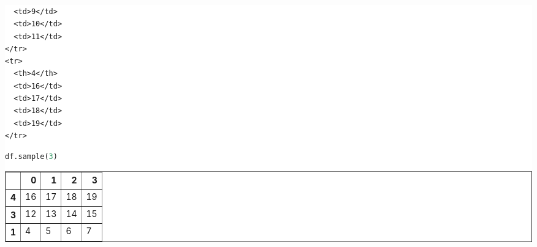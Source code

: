       <td>9</td>
      <td>10</td>
      <td>11</td>
    </tr>
    <tr>
      <th>4</th>
      <td>16</td>
      <td>17</td>
      <td>18</td>
      <td>19</td>
    </tr>
  </tbody>
</table>
</div>



```python
df.sample(3)
```

<div>
<style scoped>
    .dataframe tbody tr th:only-of-type {
        vertical-align: middle;
    }

    .dataframe tbody tr th {
        vertical-align: top;
    }

    .dataframe thead th {
        text-align: right;
    }
</style>
<table border="1" class="dataframe">
  <thead>
    <tr style="text-align: right;">
      <th></th>
      <th>0</th>
      <th>1</th>
      <th>2</th>
      <th>3</th>
    </tr>
  </thead>
  <tbody>
    <tr>
      <th>4</th>
      <td>16</td>
      <td>17</td>
      <td>18</td>
      <td>19</td>
    </tr>
    <tr>
      <th>3</th>
      <td>12</td>
      <td>13</td>
      <td>14</td>
      <td>15</td>
    </tr>
    <tr>
      <th>1</th>
      <td>4</td>
      <td>5</td>
      <td>6</td>
      <td>7</td>
    </tr>